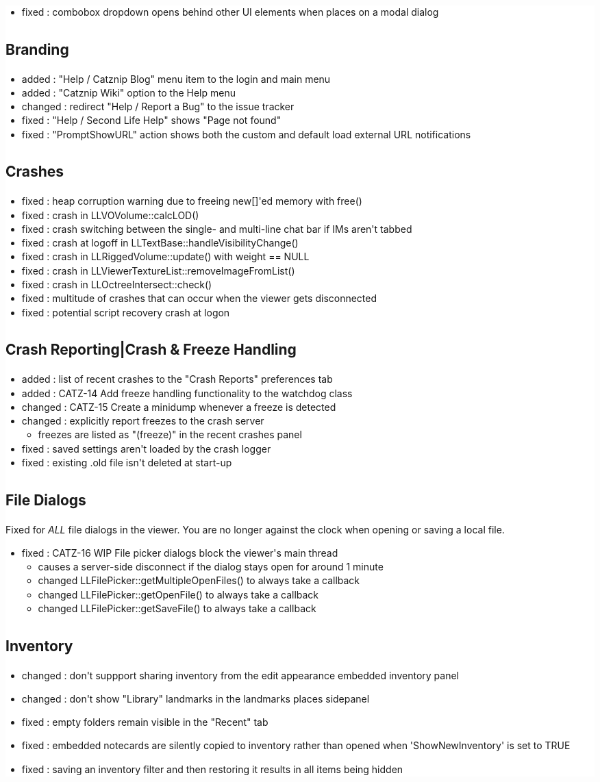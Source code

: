 * fixed : combobox dropdown opens behind other UI elements when places on a modal dialog

## Branding
* added   : "Help / Catznip Blog" menu item to the login and main menu
* added : "Catznip Wiki" option to the Help menu
* changed : redirect "Help / Report a Bug" to the issue tracker
* fixed   : "Help / Second Life Help" shows "Page not found"
* fixed   : "PromptShowURL" action shows both the custom and default load external URL notifications

## Crashes
* fixed : heap corruption warning due to freeing new[]'ed memory with free()
* fixed : crash in LLVOVolume::calcLOD()
* fixed : crash switching between the single- and multi-line chat bar if IMs aren't tabbed
* fixed : crash at logoff in LLTextBase::handleVisibilityChange()
* fixed : crash in LLRiggedVolume::update() with weight == NULL
* fixed : crash in LLViewerTextureList::removeImageFromList()
* fixed : crash in LLOctreeIntersect::check()
* fixed : multitude of crashes that can occur when the viewer gets disconnected
* fixed : potential script recovery crash at logon

## Crash Reporting|Crash & Freeze Handling
* added   : list of recent crashes to the "Crash Reports" preferences tab
* added   : CATZ-14 Add freeze handling functionality to the watchdog class
* changed : CATZ-15 Create a minidump whenever a freeze is detected
* changed : explicitly report freezes to the crash server
	* freezes are listed as "(freeze)" in the recent crashes panel
* fixed   : saved settings aren't loaded by the crash logger
* fixed   : existing .old file isn't deleted at start-up

## File Dialogs
Fixed for *ALL* file dialogs in the viewer. You are no longer against the clock when opening or saving a local file.

* fixed : CATZ-16 WIP File picker dialogs block the viewer's main thread
	* causes a server-side disconnect if the dialog stays open for around 1 minute
	* changed LLFilePicker::getMultipleOpenFiles() to always take a callback
	* changed LLFilePicker::getOpenFile() to always take a callback
	* changed LLFilePicker::getSaveFile() to always take a callback

## Inventory
* changed : don't suppport sharing inventory from the edit appearance embedded inventory panel
* changed : don't show "Library" landmarks in the landmarks places sidepanel

* fixed : empty folders remain visible in the "Recent" tab
* fixed : embedded notecards are silently copied to inventory rather than opened when 'ShowNewInventory' is set to TRUE
* fixed   : saving an inventory filter and then restoring it results in all items being hidden
